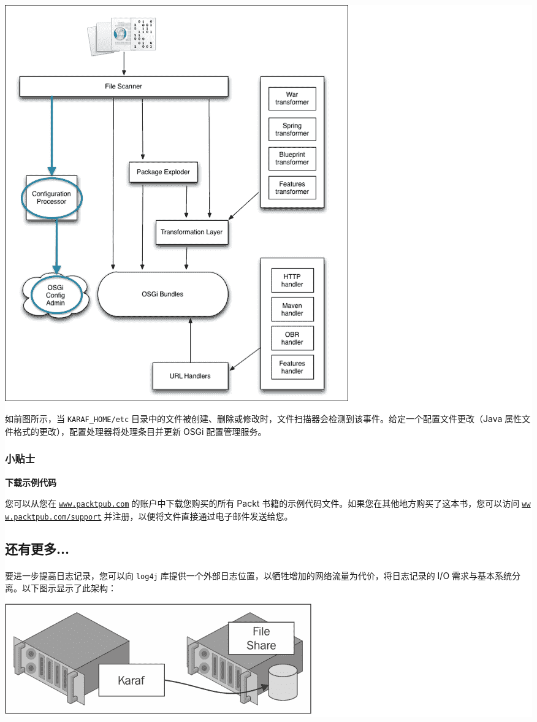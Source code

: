![如何工作…](img/5081OS_01_02.jpg)

如前图所示，当 `KARAF_HOME/etc` 目录中的文件被创建、删除或修改时，文件扫描器会检测到该事件。给定一个配置文件更改（Java 属性文件格式的更改），配置处理器将处理条目并更新 OSGi 配置管理服务。

### 小贴士

**下载示例代码**

您可以从您在 [`www.packtpub.com`](http://www.packtpub.com) 的账户中下载您购买的所有 Packt 书籍的示例代码文件。如果您在其他地方购买了这本书，您可以访问 [`www.packtpub.com/support`](http://www.packtpub.com/support) 并注册，以便将文件直接通过电子邮件发送给您。

## 还有更多…

要进一步提高日志记录，您可以向 `log4j` 库提供一个外部日志位置，以牺牲增加的网络流量为代价，将日志记录的 I/O 需求与基本系统分离。以下图示显示了此架构：

![还有更多…](img/5081OS_01_01.jpg)
